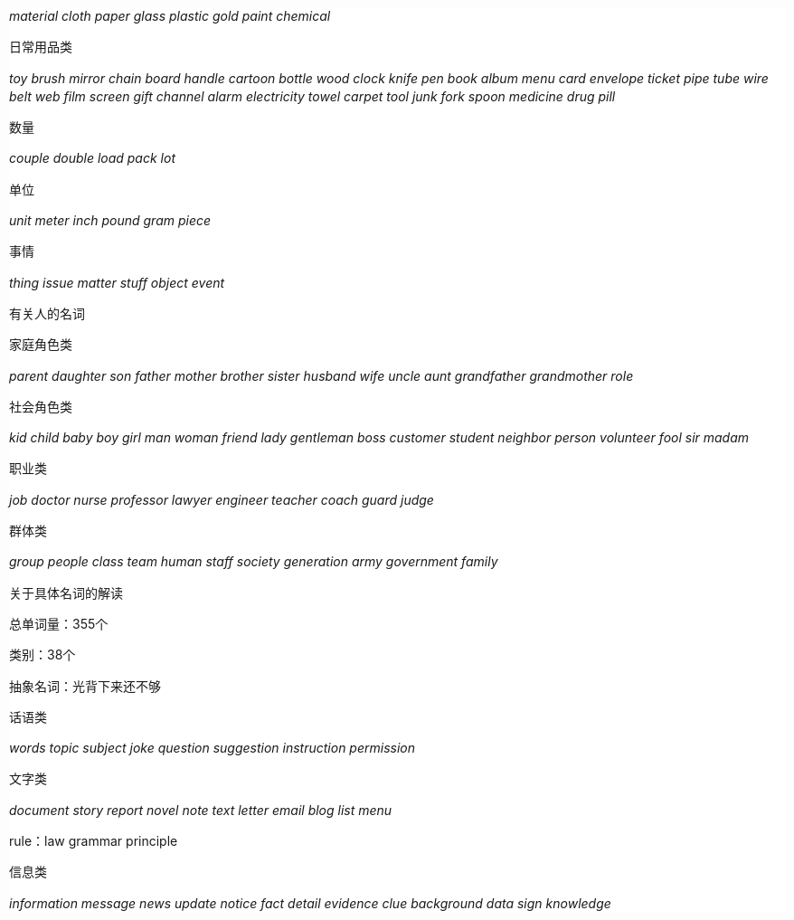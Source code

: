 *material cloth paper glass plastic gold paint chemical*

日常用品类

*toy brush mirror chain board handle cartoon bottle wood clock knife pen book album menu card envelope ticket pipe tube wire belt web film screen gift channel alarm electricity towel carpet tool junk fork spoon medicine drug pill*

数量

*couple double load pack lot*

单位

*unit meter inch pound gram piece*

事情

*thing issue matter stuff object event*

有关人的名词

家庭角色类

*parent daughter son father mother brother sister husband wife uncle aunt grandfather grandmother role*

社会角色类

*kid child baby boy girl man woman friend lady gentleman boss customer student neighbor person volunteer fool sir madam*

职业类

*job doctor nurse professor lawyer engineer teacher coach guard judge*

群体类

*group people class team human staff society generation army government family*

关于具体名词的解读

总单词量：355个

类别：38个




抽象名词：光背下来还不够

话语类

*words topic subject joke question suggestion instruction permission*

文字类

*document story report novel note text letter email blog list menu*

rule：law grammar principle

信息类

*information message news update notice fact detail evidence clue background data sign knowledge*
